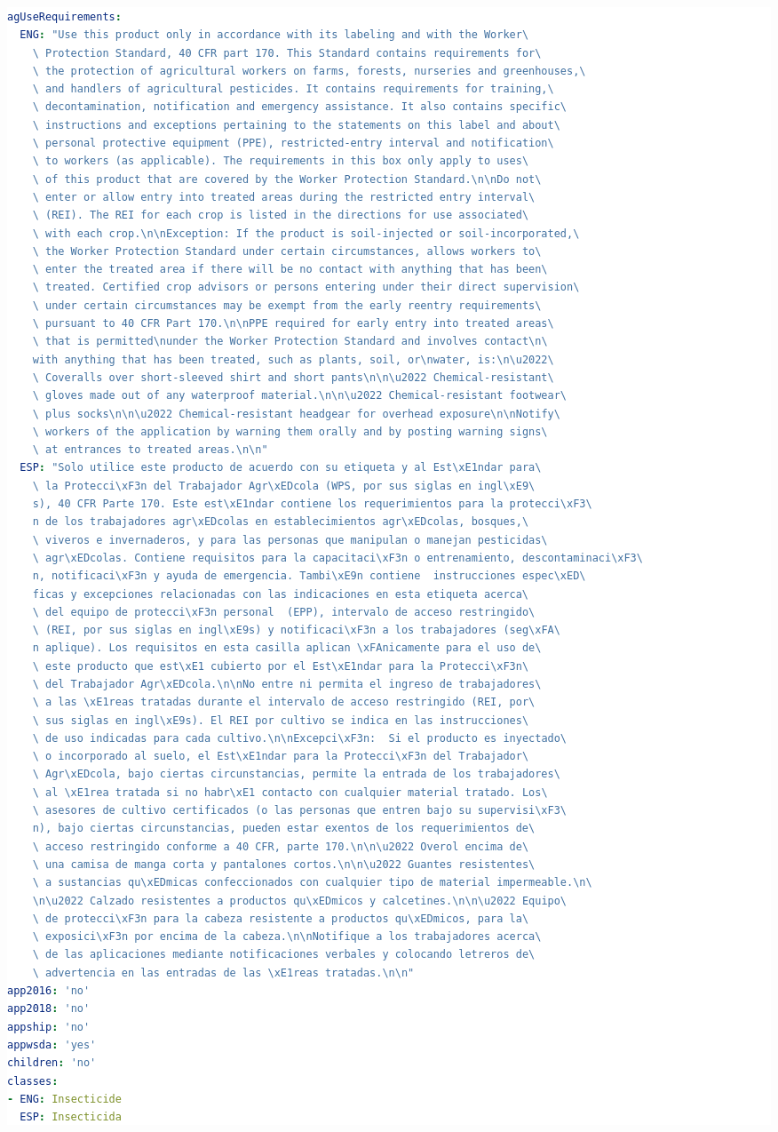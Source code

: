 ```yaml
agUseRequirements:
  ENG: "Use this product only in accordance with its labeling and with the Worker\
    \ Protection Standard, 40 CFR part 170. This Standard contains requirements for\
    \ the protection of agricultural workers on farms, forests, nurseries and greenhouses,\
    \ and handlers of agricultural pesticides. It contains requirements for training,\
    \ decontamination, notification and emergency assistance. It also contains specific\
    \ instructions and exceptions pertaining to the statements on this label and about\
    \ personal protective equipment (PPE), restricted-entry interval and notification\
    \ to workers (as applicable). The requirements in this box only apply to uses\
    \ of this product that are covered by the Worker Protection Standard.\n\nDo not\
    \ enter or allow entry into treated areas during the restricted entry interval\
    \ (REI). The REI for each crop is listed in the directions for use associated\
    \ with each crop.\n\nException: If the product is soil-injected or soil-incorporated,\
    \ the Worker Protection Standard under certain circumstances, allows workers to\
    \ enter the treated area if there will be no contact with anything that has been\
    \ treated. Certified crop advisors or persons entering under their direct supervision\
    \ under certain circumstances may be exempt from the early reentry requirements\
    \ pursuant to 40 CFR Part 170.\n\nPPE required for early entry into treated areas\
    \ that is permitted\nunder the Worker Protection Standard and involves contact\n\
    with anything that has been treated, such as plants, soil, or\nwater, is:\n\u2022\
    \ Coveralls over short-sleeved shirt and short pants\n\n\u2022 Chemical-resistant\
    \ gloves made out of any waterproof material.\n\n\u2022 Chemical-resistant footwear\
    \ plus socks\n\n\u2022 Chemical-resistant headgear for overhead exposure\n\nNotify\
    \ workers of the application by warning them orally and by posting warning signs\
    \ at entrances to treated areas.\n\n"
  ESP: "Solo utilice este producto de acuerdo con su etiqueta y al Est\xE1ndar para\
    \ la Protecci\xF3n del Trabajador Agr\xEDcola (WPS, por sus siglas en ingl\xE9\
    s), 40 CFR Parte 170. Este est\xE1ndar contiene los requerimientos para la protecci\xF3\
    n de los trabajadores agr\xEDcolas en establecimientos agr\xEDcolas, bosques,\
    \ viveros e invernaderos, y para las personas que manipulan o manejan pesticidas\
    \ agr\xEDcolas. Contiene requisitos para la capacitaci\xF3n o entrenamiento, descontaminaci\xF3\
    n, notificaci\xF3n y ayuda de emergencia. Tambi\xE9n contiene  instrucciones espec\xED\
    ficas y excepciones relacionadas con las indicaciones en esta etiqueta acerca\
    \ del equipo de protecci\xF3n personal  (EPP), intervalo de acceso restringido\
    \ (REI, por sus siglas en ingl\xE9s) y notificaci\xF3n a los trabajadores (seg\xFA\
    n aplique). Los requisitos en esta casilla aplican \xFAnicamente para el uso de\
    \ este producto que est\xE1 cubierto por el Est\xE1ndar para la Protecci\xF3n\
    \ del Trabajador Agr\xEDcola.\n\nNo entre ni permita el ingreso de trabajadores\
    \ a las \xE1reas tratadas durante el intervalo de acceso restringido (REI, por\
    \ sus siglas en ingl\xE9s). El REI por cultivo se indica en las instrucciones\
    \ de uso indicadas para cada cultivo.\n\nExcepci\xF3n:  Si el producto es inyectado\
    \ o incorporado al suelo, el Est\xE1ndar para la Protecci\xF3n del Trabajador\
    \ Agr\xEDcola, bajo ciertas circunstancias, permite la entrada de los trabajadores\
    \ al \xE1rea tratada si no habr\xE1 contacto con cualquier material tratado. Los\
    \ asesores de cultivo certificados (o las personas que entren bajo su supervisi\xF3\
    n), bajo ciertas circunstancias, pueden estar exentos de los requerimientos de\
    \ acceso restringido conforme a 40 CFR, parte 170.\n\n\u2022 Overol encima de\
    \ una camisa de manga corta y pantalones cortos.\n\n\u2022 Guantes resistentes\
    \ a sustancias qu\xEDmicas confeccionados con cualquier tipo de material impermeable.\n\
    \n\u2022 Calzado resistentes a productos qu\xEDmicos y calcetines.\n\n\u2022 Equipo\
    \ de protecci\xF3n para la cabeza resistente a productos qu\xEDmicos, para la\
    \ exposici\xF3n por encima de la cabeza.\n\nNotifique a los trabajadores acerca\
    \ de las aplicaciones mediante notificaciones verbales y colocando letreros de\
    \ advertencia en las entradas de las \xE1reas tratadas.\n\n"
app2016: 'no'
app2018: 'no'
appship: 'no'
appwsda: 'yes'
children: 'no'
classes:
- ENG: Insecticide
  ESP: Insecticida
```